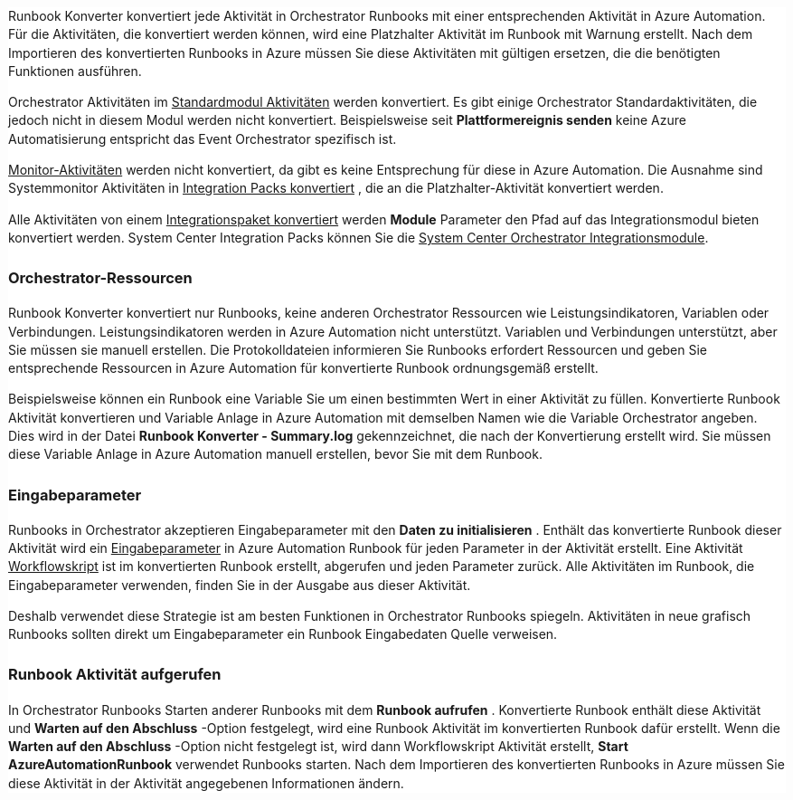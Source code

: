 Runbook Konverter konvertiert jede Aktivität in Orchestrator Runbooks mit einer entsprechenden Aktivität in Azure Automation.  Für die Aktivitäten, die konvertiert werden können, wird eine Platzhalter Aktivität im Runbook mit Warnung erstellt.  Nach dem Importieren des konvertierten Runbooks in Azure müssen Sie diese Aktivitäten mit gültigen ersetzen, die die benötigten Funktionen ausführen.

Orchestrator Aktivitäten im [Standardmodul Aktivitäten](#standard-activities-module) werden konvertiert.  Es gibt einige Orchestrator Standardaktivitäten, die jedoch nicht in diesem Modul werden nicht konvertiert.  Beispielsweise seit **Plattformereignis senden** keine Azure Automatisierung entspricht das Event Orchestrator spezifisch ist.

[Monitor-Aktivitäten](https://technet.microsoft.com/library/hh403827.aspx) werden nicht konvertiert, da gibt es keine Entsprechung für diese in Azure Automation.  Die Ausnahme sind Systemmonitor Aktivitäten in [Integration Packs konvertiert](#integration-pack-converter) , die an die Platzhalter-Aktivität konvertiert werden.

Alle Aktivitäten von einem [Integrationspaket konvertiert](#integration-pack-converter) werden **Module** Parameter den Pfad auf das Integrationsmodul bieten konvertiert werden.  System Center Integration Packs können Sie die [System Center Orchestrator Integrationsmodule](#system-center-orchestrator-integration-modules).


### <a name="orchestrator-resources"></a>Orchestrator-Ressourcen

Runbook Konverter konvertiert nur Runbooks, keine anderen Orchestrator Ressourcen wie Leistungsindikatoren, Variablen oder Verbindungen.  Leistungsindikatoren werden in Azure Automation nicht unterstützt.  Variablen und Verbindungen unterstützt, aber Sie müssen sie manuell erstellen.  Die Protokolldateien informieren Sie Runbooks erfordert Ressourcen und geben Sie entsprechende Ressourcen in Azure Automation für konvertierte Runbook ordnungsgemäß erstellt.

Beispielsweise können ein Runbook eine Variable Sie um einen bestimmten Wert in einer Aktivität zu füllen.  Konvertierte Runbook Aktivität konvertieren und Variable Anlage in Azure Automation mit demselben Namen wie die Variable Orchestrator angeben.  Dies wird in der Datei **Runbook Konverter - Summary.log** gekennzeichnet, die nach der Konvertierung erstellt wird.  Sie müssen diese Variable Anlage in Azure Automation manuell erstellen, bevor Sie mit dem Runbook. 

 
### <a name="input-parameters"></a>Eingabeparameter

Runbooks in Orchestrator akzeptieren Eingabeparameter mit den **Daten zu initialisieren** .  Enthält das konvertierte Runbook dieser Aktivität wird ein [Eingabeparameter](automation-graphical-authoring-intro.md#runbook-input-and-output) in Azure Automation Runbook für jeden Parameter in der Aktivität erstellt.  Eine Aktivität [Workflowskript](automation-graphical-authoring-intro.md#activities) ist im konvertierten Runbook erstellt, abgerufen und jeden Parameter zurück.  Alle Aktivitäten im Runbook, die Eingabeparameter verwenden, finden Sie in der Ausgabe aus dieser Aktivität.

Deshalb verwendet diese Strategie ist am besten Funktionen in Orchestrator Runbooks spiegeln.  Aktivitäten in neue grafisch Runbooks sollten direkt um Eingabeparameter ein Runbook Eingabedaten Quelle verweisen.


### <a name="invoke-runbook-activity"></a>Runbook Aktivität aufgerufen

In Orchestrator Runbooks Starten anderer Runbooks mit dem **Runbook aufrufen** . Konvertierte Runbook enthält diese Aktivität und **Warten auf den Abschluss** -Option festgelegt, wird eine Runbook Aktivität im konvertierten Runbook dafür erstellt.  Wenn die **Warten auf den Abschluss** -Option nicht festgelegt ist, wird dann Workflowskript Aktivität erstellt, **Start AzureAutomationRunbook** verwendet Runbooks starten.  Nach dem Importieren des konvertierten Runbooks in Azure müssen Sie diese Aktivität in der Aktivität angegebenen Informationen ändern.
